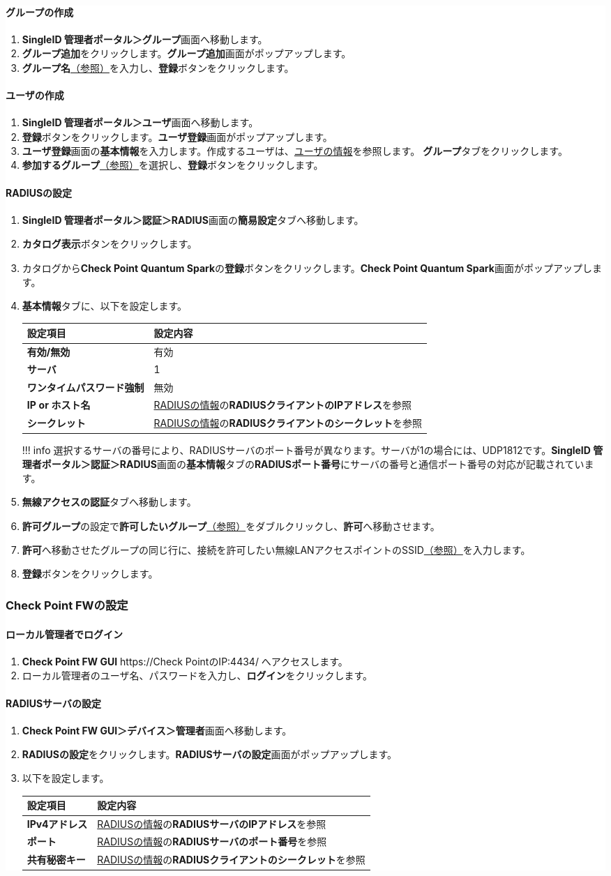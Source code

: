 #### グループの作成
1. **SingleID 管理者ポータル＞グループ**画面へ移動します。
2. **グループ追加**をクリックします。**グループ追加**画面がポップアップします。
3. **グループ名**[（参照）](#グループの情報)を入力し、**登録**ボタンをクリックします。

#### ユーザの作成
1. **SingleID 管理者ポータル＞ユーザ**画面へ移動します。
2. **登録**ボタンをクリックします。**ユーザ登録**画面がポップアップします。
3. **ユーザ登録**画面の**基本情報**を入力します。作成するユーザは、[ユーザの情報](#ユーザの情報)を参照します。 **グループ**タブをクリックします。
4. **参加するグループ**[（参照）](#グループの情報)を選択し、**登録**ボタンをクリックします。

#### RADIUSの設定
1. **SingleID 管理者ポータル＞認証＞RADIUS**画面の**簡易設定**タブへ移動します。
2. **カタログ表示**ボタンをクリックします。
3. カタログから**Check Point Quantum Spark**の**登録**ボタンをクリックします。**Check Point Quantum Spark**画面がポップアップします。
4. **基本情報**タブに、以下を設定します。

    | **設定項目** | **設定内容** |
    | :--- | :--- |
    | **有効/無効** | 有効 |
    | **サーバ** | 1 |
    | **ワンタイムパスワード強制** | 無効 |
    | **IP or ホスト名** | [RADIUSの情報](#radiusの情報)の**RADIUSクライアントのIPアドレス**を参照 |
    | **シークレット** | [RADIUSの情報](#radiusの情報)の**RADIUSクライアントのシークレット**を参照 |
    
    !!! info
        選択するサーバの番号により、RADIUSサーバのポート番号が異なります。サーバが1の場合には、UDP1812です。**SingleID 管理者ポータル＞認証＞RADIUS**画面の**基本情報**タブの**RADIUSポート番号**にサーバの番号と通信ポート番号の対応が記載されています。

5. **無線アクセスの認証**タブへ移動します。
6. **許可グループ**の設定で**許可したいグループ**[（参照）](#グループの情報)をダブルクリックし、**許可**へ移動させます。
7. **許可**へ移動させたグループの同じ行に、接続を許可したい無線LANアクセスポイントのSSID[（参照）](#グループの情報)を入力します。
8. **登録**ボタンをクリックします。

### Check Point FWの設定
#### ローカル管理者でログイン
1. **Check Point FW GUI** https://Check PointのIP:4434/ へアクセスします。
2. ローカル管理者のユーザ名、パスワードを入力し、**ログイン**をクリックします。

#### RADIUSサーバの設定
1. **Check Point FW GUI＞デバイス＞管理者**画面へ移動します。
2. **RADIUSの設定**をクリックします。**RADIUSサーバの設定**画面がポップアップします。
3. 以下を設定します。

    | **設定項目** | **設定内容** |
    | :--- | :--- |
    | **IPv4アドレス** | [RADIUSの情報](#radiusの情報)の**RADIUSサーバのIPアドレス**を参照 |
    | **ポート** | [RADIUSの情報](#radiusの情報)の**RADIUSサーバのポート番号**を参照 |
    | **共有秘密キー** | [RADIUSの情報](#radiusの情報)の**RADIUSクライアントのシークレット**を参照 |
